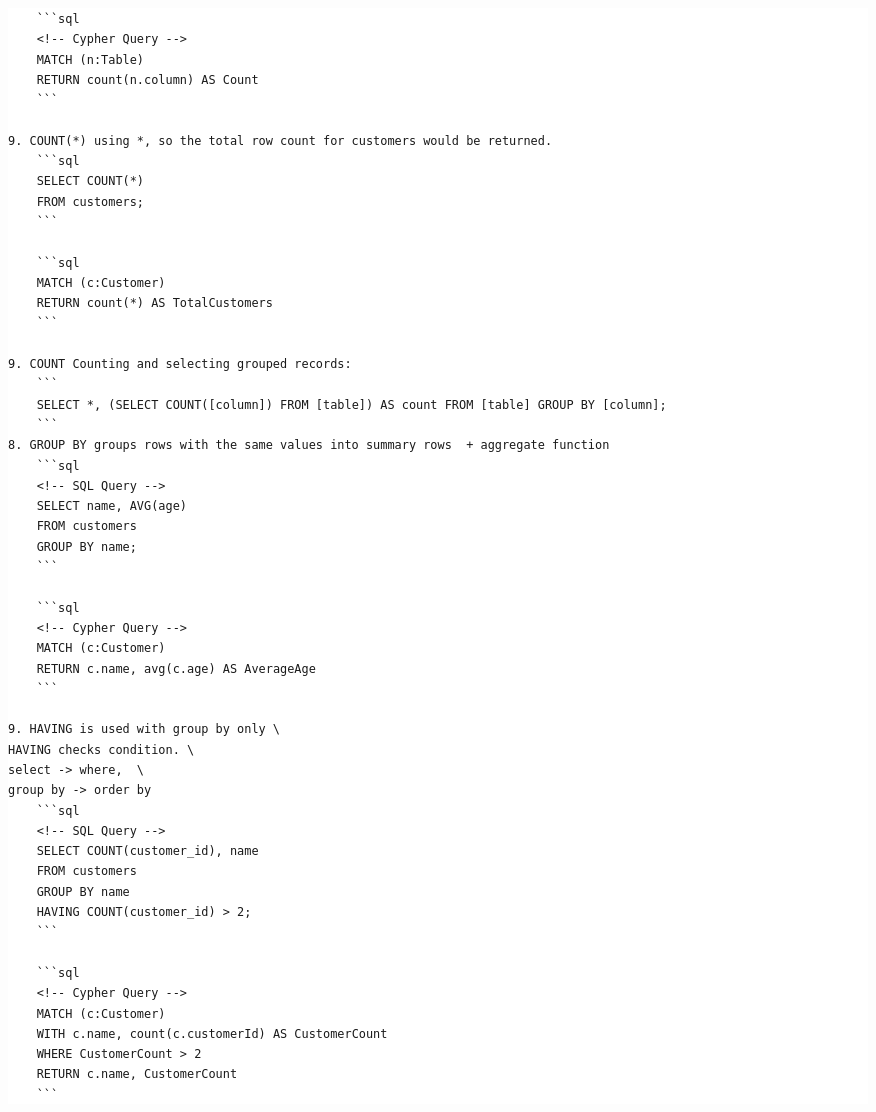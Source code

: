         ```sql
        <!-- Cypher Query -->
        MATCH (n:Table)
        RETURN count(n.column) AS Count
        ```

    9. COUNT(*) using *, so the total row count for customers would be returned.
        ```sql
        SELECT COUNT(*)
        FROM customers;
        ```

        ```sql
        MATCH (c:Customer)
        RETURN count(*) AS TotalCustomers
        ```

    9. COUNT Counting and selecting grouped records: 
        ```
        SELECT *, (SELECT COUNT([column]) FROM [table]) AS count FROM [table] GROUP BY [column];
        ```
    8. GROUP BY groups rows with the same values into summary rows  + aggregate function
        ```sql
        <!-- SQL Query -->
        SELECT name, AVG(age)
        FROM customers
        GROUP BY name;
        ```

        ```sql
        <!-- Cypher Query -->
        MATCH (c:Customer)
        RETURN c.name, avg(c.age) AS AverageAge
        ```

    9. HAVING is used with group by only \
    HAVING checks condition. \
    select -> where,  \
    group by -> order by
        ```sql
        <!-- SQL Query -->
        SELECT COUNT(customer_id), name
        FROM customers
        GROUP BY name
        HAVING COUNT(customer_id) > 2;
        ```

        ```sql
        <!-- Cypher Query -->
        MATCH (c:Customer)
        WITH c.name, count(c.customerId) AS CustomerCount
        WHERE CustomerCount > 2
        RETURN c.name, CustomerCount
        ```
